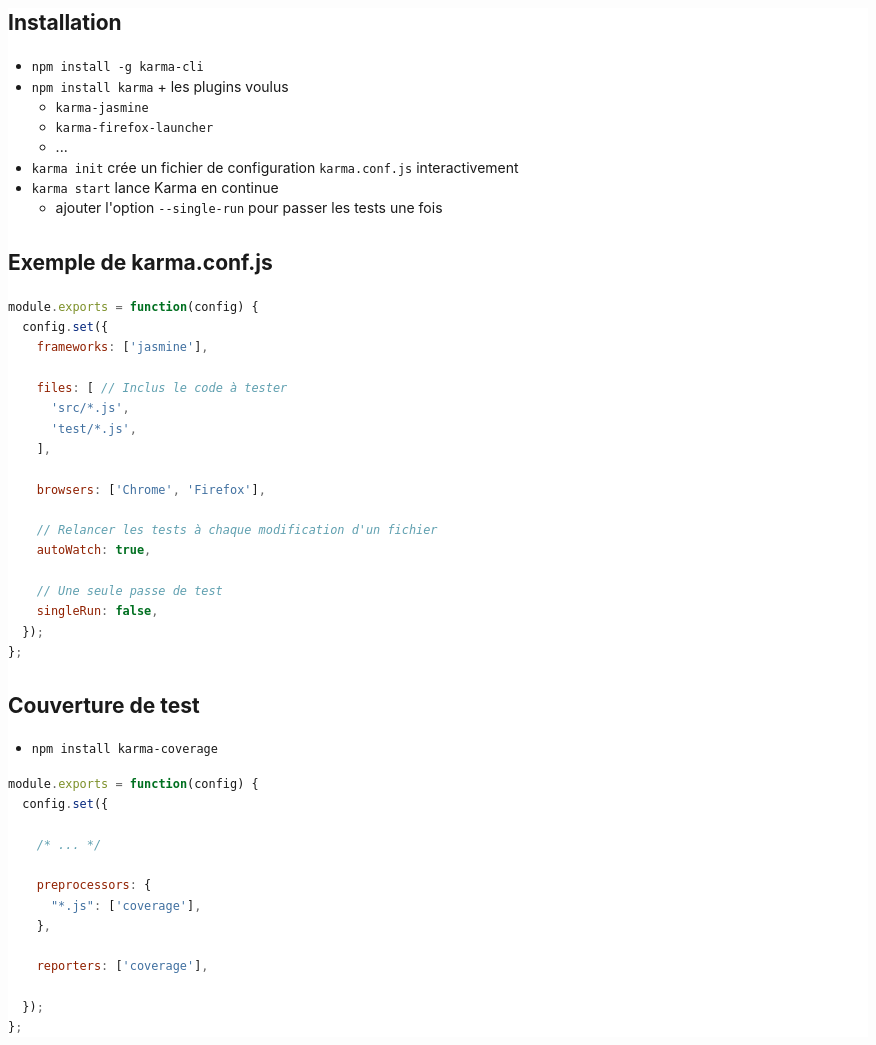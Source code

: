 ## Installation
- `npm install -g karma-cli`
- `npm install karma` + les plugins voulus
  - `karma-jasmine`
  - `karma-firefox-launcher`
  - ...
- `karma init` crée un fichier de configuration `karma.conf.js` interactivement
- `karma start` lance Karma en continue
  - ajouter l'option `--single-run` pour passer les tests une fois



## Exemple de karma.conf.js

```javascript
module.exports = function(config) {
  config.set({
    frameworks: ['jasmine'], 

    files: [ // Inclus le code à tester
      'src/*.js',
      'test/*.js',
    ],

    browsers: ['Chrome', 'Firefox'],

    // Relancer les tests à chaque modification d'un fichier
    autoWatch: true, 

    // Une seule passe de test
    singleRun: false,
  });
};
```



## Couverture de test

- `npm install karma-coverage`

```javascript
module.exports = function(config) {
  config.set({

    /* ... */

    preprocessors: {
      "*.js": ['coverage'],
    },

    reporters: ['coverage'],

  });
};
```
